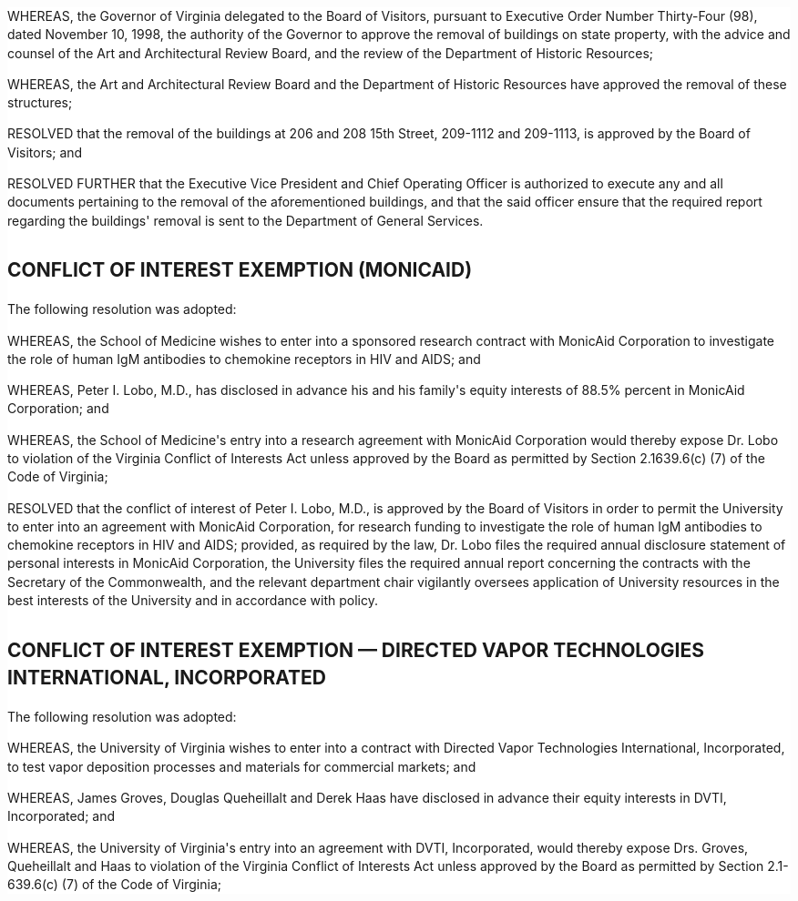 WHEREAS, the Governor of Virginia delegated to the Board of Visitors, pursuant to Executive Order Number Thirty-Four (98), dated November 10, 1998, the authority of the Governor to approve the removal of buildings on state property, with the advice and counsel of the Art and Architectural Review Board, and the review of the Department of Historic Resources;

WHEREAS, the Art and Architectural Review Board and the Department of Historic Resources have approved the removal of these structures;

RESOLVED that the removal of the buildings at 206 and 208 15th Street, 209-1112 and 209-1113, is approved by the Board of Visitors; and

RESOLVED FURTHER that the Executive Vice President and Chief Operating Officer is authorized to execute any and all documents pertaining to the removal of the aforementioned buildings, and that the said officer ensure that the required report regarding the buildings' removal is sent to the Department of General Services.

CONFLICT OF INTEREST EXEMPTION (MONICAID)
-----------------------------------------

The following resolution was adopted:

WHEREAS, the School of Medicine wishes to enter into a sponsored research contract with MonicAid Corporation to investigate the role of human IgM antibodies to chemokine receptors in HIV and AIDS; and

WHEREAS, Peter I. Lobo, M.D., has disclosed in advance his and his family's equity interests of 88.5% percent in MonicAid Corporation; and

WHEREAS, the School of Medicine's entry into a research agreement with MonicAid Corporation would thereby expose Dr. Lobo to violation of the Virginia Conflict of Interests Act unless approved by the Board as permitted by Section 2.1639.6(c) (7) of the Code of Virginia;

RESOLVED that the conflict of interest of Peter I. Lobo, M.D., is approved by the Board of Visitors in order to permit the University to enter into an agreement with MonicAid Corporation, for research funding to investigate the role of human IgM antibodies to chemokine receptors in HIV and AIDS; provided, as required by the law, Dr. Lobo files the required annual disclosure statement of personal interests in MonicAid Corporation, the University files the required annual report concerning the contracts with the Secretary of the Commonwealth, and the relevant department chair vigilantly oversees application of University resources in the best interests of the University and in accordance with policy.

CONFLICT OF INTEREST EXEMPTION — DIRECTED VAPOR TECHNOLOGIES INTERNATIONAL, INCORPORATED
----------------------------------------------------------------------------------------

The following resolution was adopted:

WHEREAS, the University of Virginia wishes to enter into a contract with Directed Vapor Technologies International, Incorporated, to test vapor deposition processes and materials for commercial markets; and

WHEREAS, James Groves, Douglas Queheillalt and Derek Haas have disclosed in advance their equity interests in DVTI, Incorporated; and

WHEREAS, the University of Virginia's entry into an agreement with DVTI, Incorporated, would thereby expose Drs. Groves, Queheillalt and Haas to violation of the Virginia Conflict of Interests Act unless approved by the Board as permitted by Section 2.1-639.6(c) (7) of the Code of Virginia;
